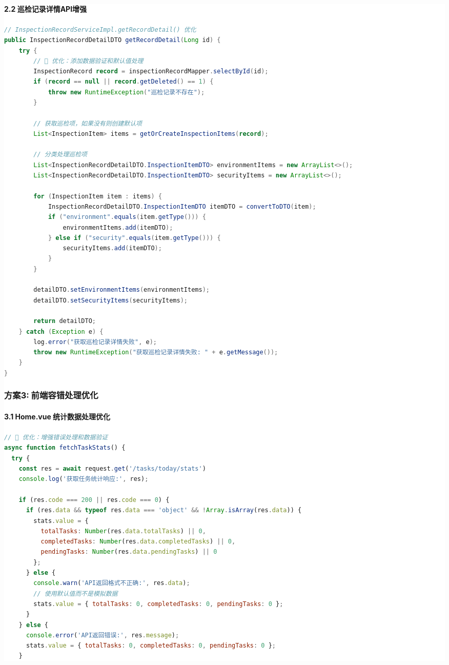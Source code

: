 #### **2.2 巡检记录详情API增强**
```java
// InspectionRecordServiceImpl.getRecordDetail() 优化
public InspectionRecordDetailDTO getRecordDetail(Long id) {
    try {
        // 🔄 优化：添加数据验证和默认值处理
        InspectionRecord record = inspectionRecordMapper.selectById(id);
        if (record == null || record.getDeleted() == 1) {
            throw new RuntimeException("巡检记录不存在");
        }

        // 获取巡检项，如果没有则创建默认项
        List<InspectionItem> items = getOrCreateInspectionItems(record);
        
        // 分类处理巡检项
        List<InspectionRecordDetailDTO.InspectionItemDTO> environmentItems = new ArrayList<>();
        List<InspectionRecordDetailDTO.InspectionItemDTO> securityItems = new ArrayList<>();
        
        for (InspectionItem item : items) {
            InspectionRecordDetailDTO.InspectionItemDTO itemDTO = convertToDTO(item);
            if ("environment".equals(item.getType())) {
                environmentItems.add(itemDTO);
            } else if ("security".equals(item.getType())) {
                securityItems.add(itemDTO);
            }
        }
        
        detailDTO.setEnvironmentItems(environmentItems);
        detailDTO.setSecurityItems(securityItems);
        
        return detailDTO;
    } catch (Exception e) {
        log.error("获取巡检记录详情失败", e);
        throw new RuntimeException("获取巡检记录详情失败: " + e.getMessage());
    }
}
```

### **方案3: 前端容错处理优化**

#### **3.1 Home.vue 统计数据处理优化**
```javascript
// 🔄 优化：增强错误处理和数据验证
async function fetchTaskStats() {
  try {
    const res = await request.get('/tasks/today/stats')
    console.log('获取任务统计响应:', res);
    
    if (res.code === 200 || res.code === 0) {
      if (res.data && typeof res.data === 'object' && !Array.isArray(res.data)) {
        stats.value = {
          totalTasks: Number(res.data.totalTasks) || 0,
          completedTasks: Number(res.data.completedTasks) || 0,
          pendingTasks: Number(res.data.pendingTasks) || 0
        };
      } else {
        console.warn('API返回格式不正确:', res.data);
        // 使用默认值而不是模拟数据
        stats.value = { totalTasks: 0, completedTasks: 0, pendingTasks: 0 };
      }
    } else {
      console.error('API返回错误:', res.message);
      stats.value = { totalTasks: 0, completedTasks: 0, pendingTasks: 0 };
    }
```